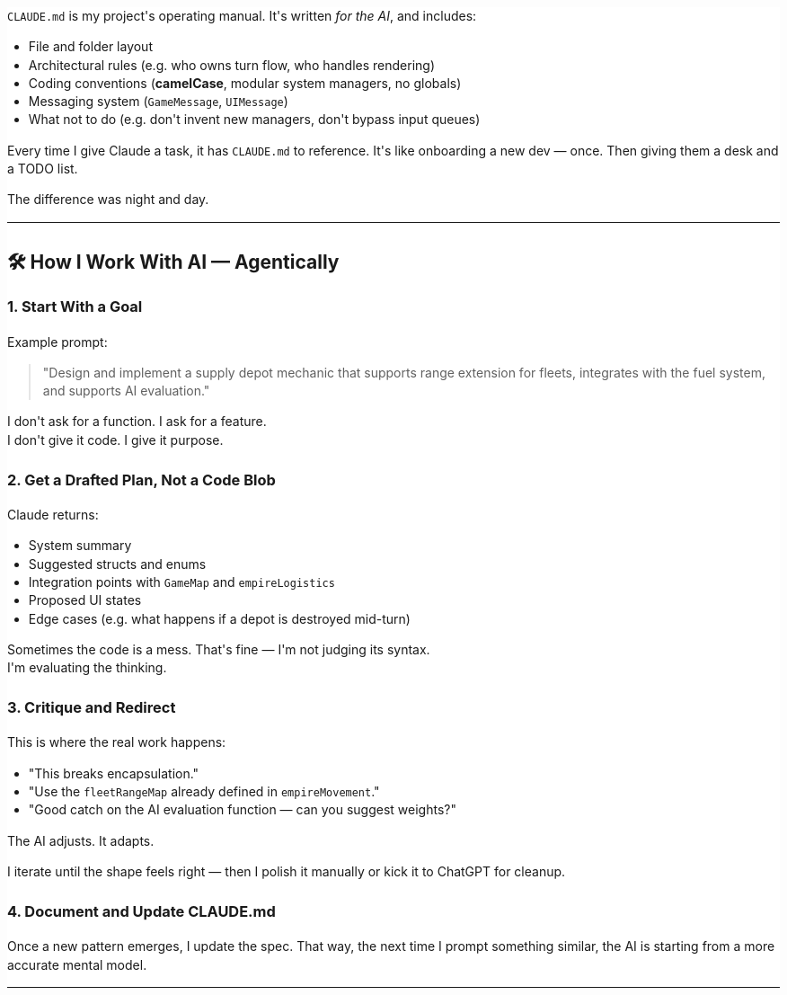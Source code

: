 `CLAUDE.md` is my project's operating manual. It's written *for the AI*, and includes:

- File and folder layout  
- Architectural rules (e.g. who owns turn flow, who handles rendering)  
- Coding conventions (**camelCase**, modular system managers, no globals)  
- Messaging system (`GameMessage`, `UIMessage`)  
- What not to do (e.g. don't invent new managers, don't bypass input queues)

Every time I give Claude a task, it has `CLAUDE.md` to reference. It's like onboarding a new dev — once. Then giving them a desk and a TODO list.

The difference was night and day.

---

## 🛠️ How I Work With AI — Agentically

### 1. Start With a Goal

Example prompt:
> "Design and implement a supply depot mechanic that supports range extension for fleets, integrates with the fuel system, and supports AI evaluation."

I don't ask for a function. I ask for a feature.  
I don't give it code. I give it purpose.

### 2. Get a Drafted Plan, Not a Code Blob

Claude returns:
- System summary  
- Suggested structs and enums  
- Integration points with `GameMap` and `empireLogistics`  
- Proposed UI states  
- Edge cases (e.g. what happens if a depot is destroyed mid-turn)

Sometimes the code is a mess. That's fine — I'm not judging its syntax.  
I'm evaluating the thinking.

### 3. Critique and Redirect

This is where the real work happens:
- "This breaks encapsulation."  
- "Use the `fleetRangeMap` already defined in `empireMovement`."  
- "Good catch on the AI evaluation function — can you suggest weights?"

The AI adjusts. It adapts.

I iterate until the shape feels right — then I polish it manually or kick it to ChatGPT for cleanup.

### 4. Document and Update CLAUDE.md

Once a new pattern emerges, I update the spec. That way, the next time I prompt something similar, the AI is starting from a more accurate mental model.

---